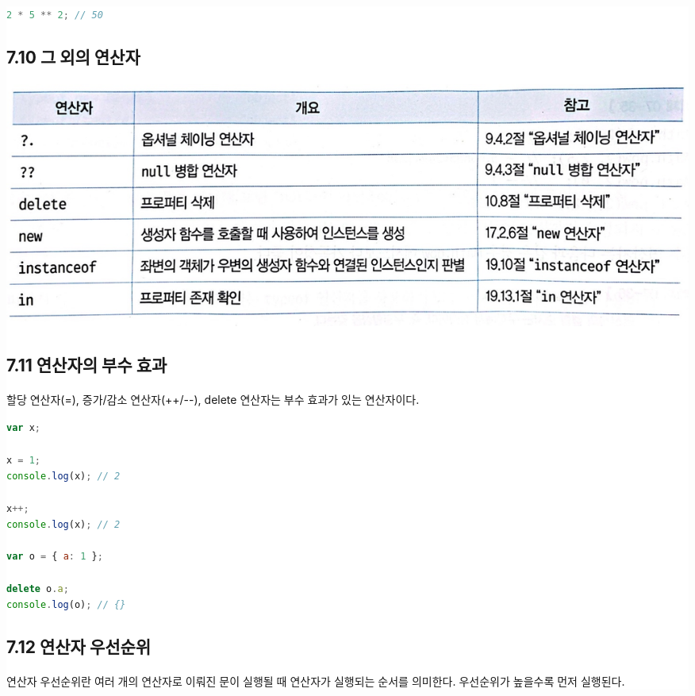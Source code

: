 ```javascript
2 * 5 ** 2; // 50
```

## 7.10 그 외의 연산자

![7-7](/img/javascript-deep-dive/07/7-7.jpg)

## 7.11 연산자의 부수 효과

할당 연산자(=), 증가/감소 연산자(++/--), delete 연산자는 부수 효과가 있는 연산자이다.

```javascript
var x;

x = 1;
console.log(x); // 2

x++;
console.log(x); // 2

var o = { a: 1 };

delete o.a;
console.log(o); // {}
```

## 7.12 연산자 우선순위

연산자 우선순위란 여러 개의 연산자로 이뤄진 문이 실행될 때 연산자가 실행되는 순서를 의미한다. 우선순위가 높을수록 먼저 실행된다.
